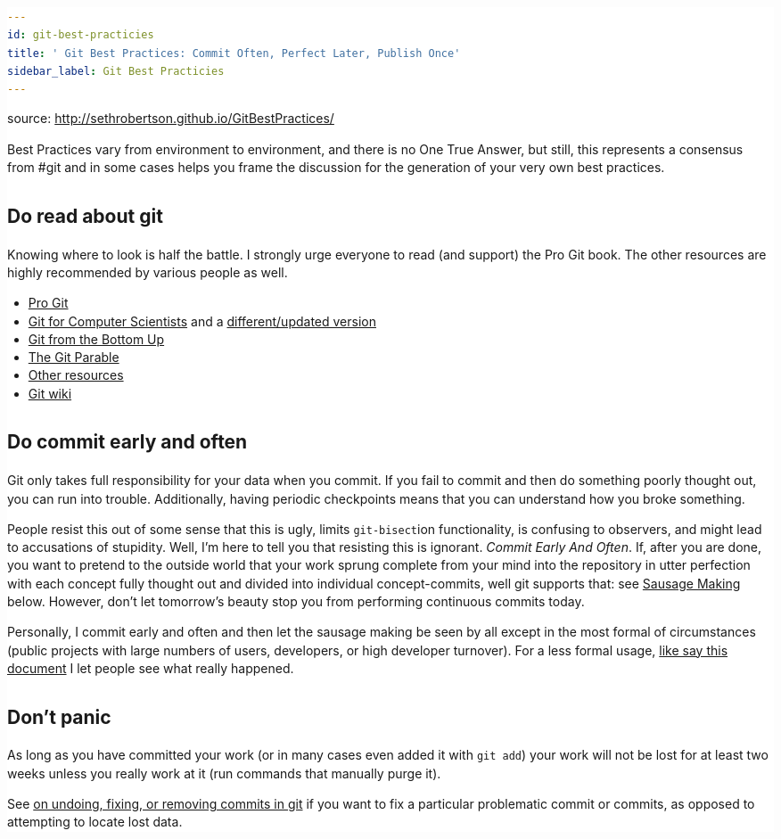 ```yaml
---
id: git-best-practicies
title: ' Git Best Practices: Commit Often, Perfect Later, Publish Once'
sidebar_label: Git Best Practicies
---
```


source: <http://sethrobertson.github.io/GitBestPractices/>

Best Practices vary from environment to environment, and there is no One True Answer, but still, this represents a consensus from #git and in some cases helps you frame the discussion for the generation of your very own best practices.

## Do read about git

Knowing where to look is half the battle. I strongly urge everyone to read (and support) the Pro Git book. The other resources are highly recommended by various people as well.

- [Pro Git](http://git-scm.com/book/)
- [Git for Computer Scientists](http://eagain.net/articles/git-for-computer-scientists/) and a [different/updated version](http://sitaramc.github.com/gcs/)
- [Git from the Bottom Up](https://jwiegley.github.io/git-from-the-bottom-up/)
- [The Git Parable](http://tom.preston-werner.com/2009/05/19/the-git-parable.html)
- [Other resources](http://git-scm.com/documentation)
- [Git wiki](http://git.wiki.kernel.org/)

## Do commit early and often

Git only takes full responsibility for your data when you commit. If you fail to commit and then do something poorly thought out, you can run into trouble. Additionally, having periodic checkpoints means that you can understand how you broke something.

People resist this out of some sense that this is ugly, limits `git-bisect`ion functionality, is confusing to observers, and might lead to accusations of stupidity. Well, I’m here to tell you that resisting this is ignorant. _Commit Early And Often_. If, after you are done, you want to pretend to the outside world that your work sprung complete from your mind into the repository in utter perfection with each concept fully thought out and divided into individual concept-commits, well git supports that: see [Sausage Making](#on-sausage-making) below. However, don’t let tomorrow’s beauty stop you from performing continuous commits today.

Personally, I commit early and often and then let the sausage making be seen by all except in the most formal of circumstances (public projects with large numbers of users, developers, or high developer turnover). For a less formal usage, [like say this document](https://github.com/SethRobertson/GitBestPractices/commits/gh-pages) I let people see what really happened.

## Don’t panic

As long as you have committed your work (or in many cases even added it with `git add`) your work will not be lost for at least two weeks unless you really work at it (run commands that manually purge it).

See [on undoing, fixing, or removing commits in git](http://sethrobertson.github.com/GitFixUm/) if you want to fix a particular problematic commit or commits, as opposed to attempting to locate lost data.
